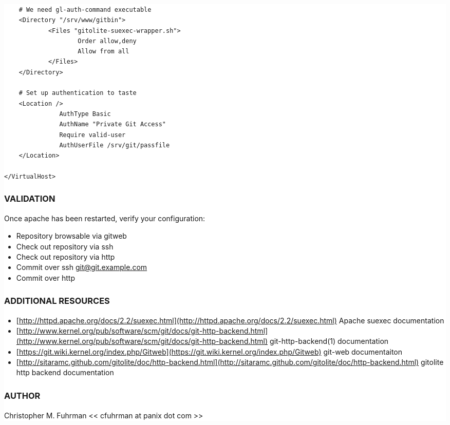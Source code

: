         # We need gl-auth-command executable
        <Directory "/srv/www/gitbin">
                <Files "gitolite-suexec-wrapper.sh">
                        Order allow,deny
                        Allow from all
                </Files>
        </Directory>

        # Set up authentication to taste
        <Location />
                   AuthType Basic
                   AuthName "Private Git Access"
                   Require valid-user
                   AuthUserFile /srv/git/passfile
        </Location>

    </VirtualHost>

<a name="_VALIDATION"></a>

### VALIDATION

Once apache has been restarted, verify your configuration:

- Repository browsable via gitweb
- Check out repository via ssh
- Check out repository via http
- Commit over ssh git@git.example.com
- Commit over http

<a name="_ADDITIONAL_RESOURCES"></a>

### ADDITIONAL RESOURCES

- [http://httpd.apache.org/docs/2.2/suexec.html](http://httpd.apache.org/docs/2.2/suexec.html) Apache suexec
documentation
- [http://www.kernel.org/pub/software/scm/git/docs/git-http-backend.html](http://www.kernel.org/pub/software/scm/git/docs/git-http-backend.html)
git-http-backend(1) documentation
- [https://git.wiki.kernel.org/index.php/Gitweb](https://git.wiki.kernel.org/index.php/Gitweb) git-web documentaiton
- [http://sitaramc.github.com/gitolite/doc/http-backend.html](http://sitaramc.github.com/gitolite/doc/http-backend.html) gitolite http backend documentation

<a name="_AUTHOR"></a>

### AUTHOR

Christopher M. Fuhrman << cfuhrman at panix dot com >>
